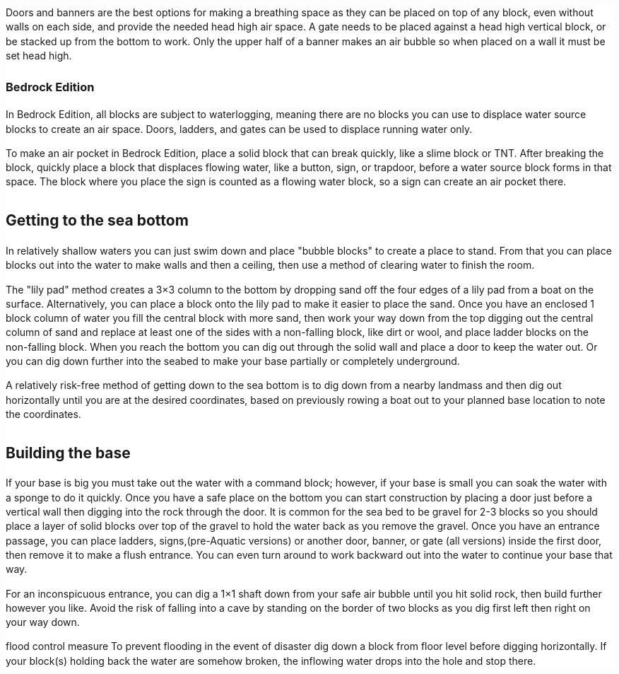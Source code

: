 Doors and banners are the best options for making a breathing space as they can be placed on top of any block, even without walls on each side, and provide the needed head high air space. A gate needs to be placed against a head high vertical block, or be stacked up from the bottom to work. Only the upper half of a banner makes an air bubble so when placed on a wall it must be set head high.

### Bedrock Edition
In Bedrock Edition, all blocks are subject to waterlogging, meaning there are no blocks you can use to displace water source blocks to create an air space. Doors, ladders, and gates can be used to displace running water only.

To make an air pocket in Bedrock Edition, place a solid block that can break quickly, like a slime block or TNT. After breaking the block, quickly place a block that displaces flowing water, like a button, sign, or trapdoor, before a water source block forms in that space. The block where you place the sign is counted as a flowing water block, so a sign can create an air pocket there.

## Getting to the sea bottom
In relatively shallow waters you can just swim down and place "bubble blocks" to create a place to stand. From that you can place blocks out into the water to make walls and then a ceiling, then use a method of clearing water to finish the room. 

The "lily pad" method creates a 3×3 column to the bottom by dropping sand off the four edges of a lily pad from a boat on the surface. Alternatively, you can place a block onto the lily pad to make it easier to place the sand. Once you have an enclosed 1 block column of water you fill the central block with more sand, then work your way down from the top digging out the central column of sand and replace at least one of the sides with a non-falling block, like dirt or wool, and place ladder blocks on the non-falling block. When you reach the bottom you can dig out through the solid wall and place a door to keep the water out. Or you can dig down further into the seabed to make your base partially or completely underground.

A relatively risk-free method of getting down to the sea bottom is to dig down from a nearby landmass and then dig out horizontally until you are at the desired coordinates, based on previously rowing a boat out to your planned base location to note the coordinates.

## Building the base
If your base is big you must take out the water with a command block; however, if your base is small you can soak the water with a sponge to do it quickly. Once you have a safe place on the bottom you can start construction by placing a door just before a vertical wall then digging into the rock through the door. It is common for the sea bed to be gravel for 2-3 blocks so you should place a layer of solid blocks over top of the gravel to hold the water back as you remove the gravel. Once you have an entrance passage, you can place ladders, signs,(pre-Aquatic versions) or another door, banner, or gate (all versions) inside the first door, then remove it to make a flush entrance. You can even turn around to work backward out into the water to continue your base that way.

For an inconspicuous entrance, you can dig a 1×1 shaft down from your safe air bubble until you hit solid rock, then build further however you like. Avoid the risk of falling into a cave by standing on the border of two blocks as you dig first left then right on your way down.

flood control measure
To prevent flooding in the event of disaster dig down a block from floor level before digging horizontally. If your block(s) holding back the water are somehow broken, the inflowing water drops into the hole and stop there.
